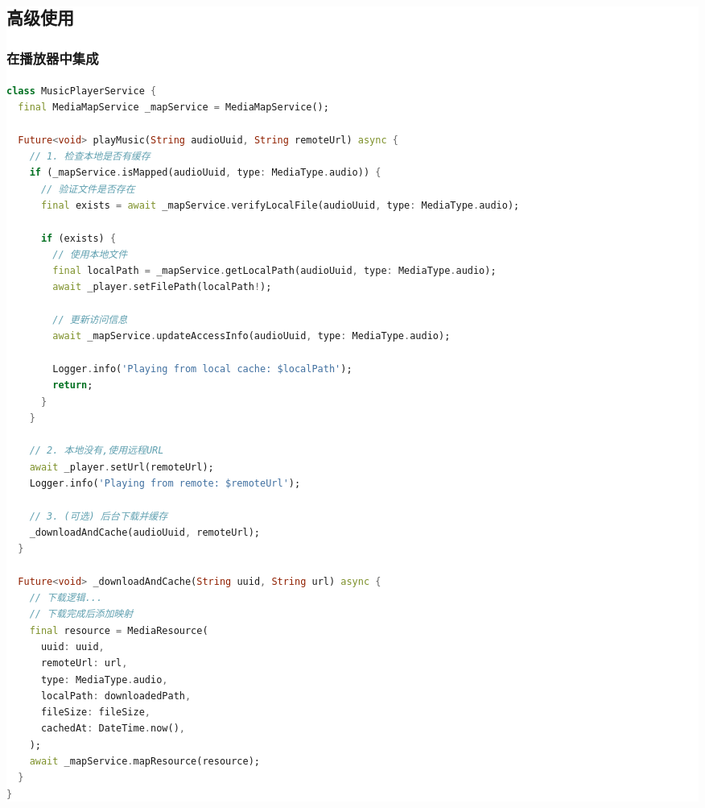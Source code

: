 ## 高级使用

### 在播放器中集成

```dart
class MusicPlayerService {
  final MediaMapService _mapService = MediaMapService();
  
  Future<void> playMusic(String audioUuid, String remoteUrl) async {
    // 1. 检查本地是否有缓存
    if (_mapService.isMapped(audioUuid, type: MediaType.audio)) {
      // 验证文件是否存在
      final exists = await _mapService.verifyLocalFile(audioUuid, type: MediaType.audio);
      
      if (exists) {
        // 使用本地文件
        final localPath = _mapService.getLocalPath(audioUuid, type: MediaType.audio);
        await _player.setFilePath(localPath!);
        
        // 更新访问信息
        await _mapService.updateAccessInfo(audioUuid, type: MediaType.audio);
        
        Logger.info('Playing from local cache: $localPath');
        return;
      }
    }
    
    // 2. 本地没有,使用远程URL
    await _player.setUrl(remoteUrl);
    Logger.info('Playing from remote: $remoteUrl');
    
    // 3. (可选) 后台下载并缓存
    _downloadAndCache(audioUuid, remoteUrl);
  }
  
  Future<void> _downloadAndCache(String uuid, String url) async {
    // 下载逻辑...
    // 下载完成后添加映射
    final resource = MediaResource(
      uuid: uuid,
      remoteUrl: url,
      type: MediaType.audio,
      localPath: downloadedPath,
      fileSize: fileSize,
      cachedAt: DateTime.now(),
    );
    await _mapService.mapResource(resource);
  }
}
```
